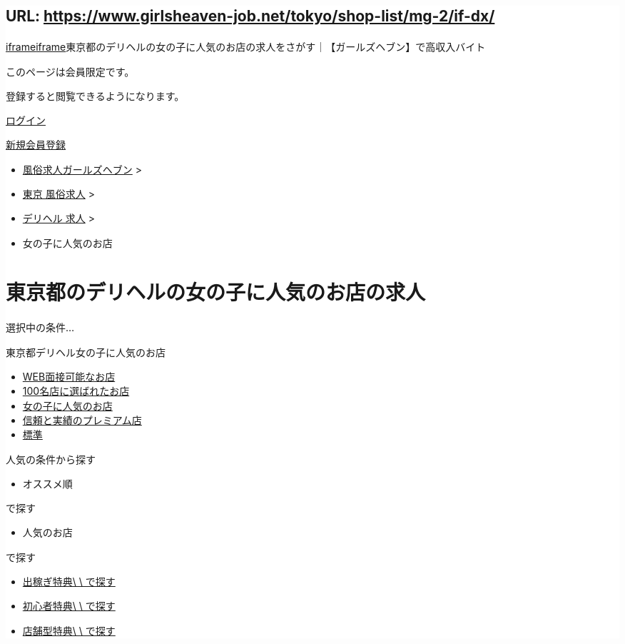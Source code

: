 URL: https://www.girlsheaven-job.net/tokyo/shop-list/mg-2/if-dx/
---
[iframe](javascript:document.open();document.close();)[iframe](javascript:document.open();document.close();)東京都のデリヘルの女の子に人気のお店の求人をさがす｜【ガールズヘブン】で高収入バイト

このページは会員限定です。

登録すると閲覧できるようになります。

[ログイン](https://www.girlsheaven-job.net/tokyo/ghjnlogin/?act=12)

[新規会員登録](https://www.girlsheaven-job.net/tokyo/ghjnentry/)

- [風俗求人ガールズヘブン](https://www.girlsheaven-job.net/) >


- [東京 風俗求人](https://www.girlsheaven-job.net/tokyo/) >


- [デリヘル 求人](https://www.girlsheaven-job.net/tokyo/shop-list/mg-2/) >


- 女の子に人気のお店

# 東京都のデリヘルの女の子に人気のお店の求人

選択中の条件…

東京都デリヘル女の子に人気のお店

- [WEB面接可能なお店](https://www.girlsheaven-job.net/tokyo/shop-list/mg-2/if-webinterview/ "WEB面接可能なお店")
- [100名店に選ばれたお店](https://www.girlsheaven-job.net/tokyo/shop-list/mg-2/if-hyakumeiten/ "100名店に選ばれたお店")
- [女の子に人気のお店](https://www.girlsheaven-job.net/tokyo/shop-list/mg-2/if-dx/ "女の子に人気のお店")
- [信頼と実績のプレミアム店](https://www.girlsheaven-job.net/tokyo/shop-list/mg-2/if-gp/ "信頼と実績のプレミアム店")
- [標準](https://www.girlsheaven-job.net/tokyo/shop-list/mg-2/ "標準")

人気の条件から探す

- オススメ順

で探す


- 人気のお店

で探す


- [出稼ぎ特典\\
\\
で探す](https://www.girlsheaven-job.net/tokyo/shop-list/mg-2/if-dx-dekasegi/)

- [初心者特典\\
\\
で探す](https://www.girlsheaven-job.net/tokyo/shop-list/mg-2/if-dx-hazimete/)

- [店舗型特典\\
\\
で探す](https://www.girlsheaven-job.net/tokyo/shop-list/mg-2/if-dx-store/)

